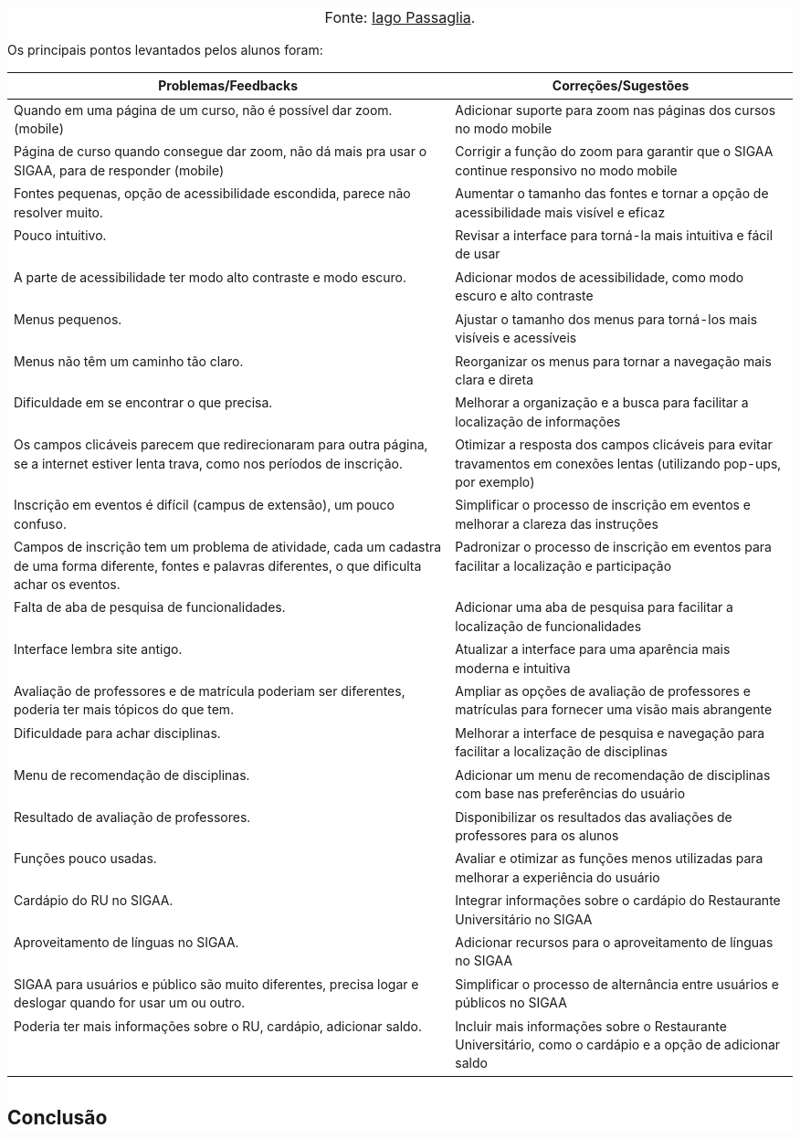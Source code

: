 <iframe width="1124" height="632" src="https://www.youtube.com/embed/dcKvfLpROBI" title="Brainstorming - Sigaa (Grupo 2 IHC)" frameborder="0" allow="accelerometer; autoplay; clipboard-write; encrypted-media; gyroscope; picture-in-picture; web-share" referrerpolicy="strict-origin-when-cross-origin" allowfullscreen></iframe>

<font size="3"><p style="text-align: center">Fonte: [Iago Passaglia](https://www.youtube.com/watch?v=dcKvfLpROBI).</p></font>

Os principais pontos levantados pelos alunos foram:

| Problemas/Feedbacks                                 | Correções/Sugestões                                                |
|-----------------------------------------------------|---------------------------------------------------------------------|
| Quando em uma página de um curso, não é possível dar zoom. (mobile) | Adicionar suporte para zoom nas páginas dos cursos no modo mobile |
| Página de curso quando consegue dar zoom, não dá mais pra usar o SIGAA, para de responder (mobile) | Corrigir a função do zoom para garantir que o SIGAA continue responsivo no modo mobile |
| Fontes pequenas, opção de acessibilidade escondida, parece não resolver muito. | Aumentar o tamanho das fontes e tornar a opção de acessibilidade mais visível e eficaz |
| Pouco intuitivo. | Revisar a interface para torná-la mais intuitiva e fácil de usar |
| A parte de acessibilidade ter modo alto contraste e modo escuro. | Adicionar modos de acessibilidade, como modo escuro e alto contraste |
| Menus pequenos. | Ajustar o tamanho dos menus para torná-los mais visíveis e acessíveis |
| Menus não têm um caminho tão claro. | Reorganizar os menus para tornar a navegação mais clara e direta |
| Dificuldade em se encontrar o que precisa. | Melhorar a organização e a busca para facilitar a localização de informações |
| Os campos clicáveis parecem que redirecionaram para outra página, se a internet estiver lenta trava, como nos períodos de inscrição. | Otimizar a resposta dos campos clicáveis para evitar travamentos em conexões lentas (utilizando pop-ups, por exemplo) |
| Inscrição em eventos é difícil (campus de extensão), um pouco confuso. | Simplificar o processo de inscrição em eventos e melhorar a clareza das instruções |
| Campos de inscrição tem um problema de atividade, cada um cadastra de uma forma diferente, fontes e palavras diferentes, o que dificulta achar os eventos. | Padronizar o processo de inscrição em eventos para facilitar a localização e participação |
| Falta de aba de pesquisa de funcionalidades. | Adicionar uma aba de pesquisa para facilitar a localização de funcionalidades |
| Interface lembra site antigo. | Atualizar a interface para uma aparência mais moderna e intuitiva |
| Avaliação de professores e de matrícula poderiam ser diferentes, poderia ter mais tópicos do que tem. | Ampliar as opções de avaliação de professores e matrículas para fornecer uma visão mais abrangente |
| Dificuldade para achar disciplinas. | Melhorar a interface de pesquisa e navegação para facilitar a localização de disciplinas |
| Menu de recomendação de disciplinas. | Adicionar um menu de recomendação de disciplinas com base nas preferências do usuário |
| Resultado de avaliação de professores. | Disponibilizar os resultados das avaliações de professores para os alunos |
| Funções pouco usadas. | Avaliar e otimizar as funções menos utilizadas para melhorar a experiência do usuário |
| Cardápio do RU no SIGAA. | Integrar informações sobre o cardápio do Restaurante Universitário no SIGAA |
| Aproveitamento de línguas no SIGAA. | Adicionar recursos para o aproveitamento de línguas no SIGAA |
| SIGAA para usuários e público são muito diferentes, precisa logar e deslogar quando for usar um ou outro. | Simplificar o processo de alternância entre usuários e públicos no SIGAA |
| Poderia ter mais informações sobre o RU, cardápio, adicionar saldo. | Incluir mais informações sobre o Restaurante Universitário, como o cardápio e a opção de adicionar saldo |


## Conclusão
